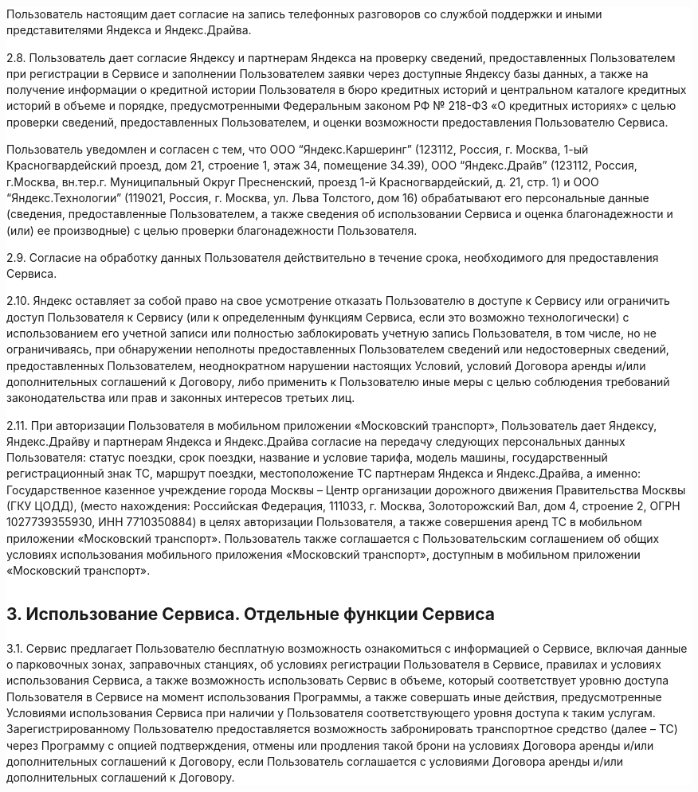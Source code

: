 
 Пользователь настоящим дает согласие на запись телефонных разговоров со службой поддержки и иными представителями Яндекса и Яндекс.Драйва.

 2\.8\. Пользователь дает согласие Яндексу и партнерам Яндекса на проверку сведений, предоставленных Пользователем при регистрации в Сервисе и заполнении Пользователем заявки через доступные Яндексу базы данных, а также на получение информации о кредитной истории Пользователя в бюро кредитных историй и центральном каталоге кредитных историй в объеме и порядке, предусмотренными Федеральным законом РФ № 218\-ФЗ «О кредитных историях» с целью проверки сведений, предоставленных Пользователем, и оценки возможности предоставления Пользователю Сервиса.

 Пользователь уведомлен и согласен с тем, что ООО “Яндекс.Каршеринг” (123112, Россия, г. Москва, 1\-ый Красногвардейский проезд, дом 21, строение 1, этаж 34, помещение 34\.39\), ООО “Яндекс.Драйв” (123112, Россия, г.Москва, вн.тер.г. Муниципальный Округ Пресненский, проезд 1\-й Красногвардейский, д. 21, стр. 1\) и ООО “Яндекс.Технологии” (119021, Россия, г. Москва, ул. Льва Толстого, дом 16\) обрабатывают его персональные данные (сведения, предоставленные Пользователем, а также сведения об использовании Сервиса и оценка благонадежности и (или) ее производные) с целью проверки благонадежности Пользователя.

 2\.9\. Согласие на обработку данных Пользователя действительно в течение срока, необходимого для предоставления Сервиса.

 2\.10\. Яндекс оставляет за собой право на свое усмотрение отказать Пользователю в доступе к Сервису или ограничить доступ Пользователя к Сервису (или к определенным функциям Сервиса, если это возможно технологически) с использованием его учетной записи или полностью заблокировать учетную запись Пользователя, в том числе, но не ограничиваясь, при обнаружении неполноты предоставленных Пользователем сведений или недостоверных сведений, предоставленных Пользователем, неоднократном нарушении настоящих Условий, условий Договора аренды и/или дополнительных соглашений к Договору, либо применить к Пользователю иные меры с целью соблюдения требований законодательства или прав и законных интересов третьих лиц.

 2\.11\. При авторизации Пользователя в мобильном приложении «Московский транспорт», Пользователь дает Яндексу, Яндекс.Драйву и партнерам Яндекса и Яндекс.Драйва согласие на передачу следующих персональных данных Пользователя: статус поездки, срок поездки, название и условие тарифа, модель машины, государственный регистрационный знак ТС, маршрут поездки, местоположение ТС партнерам Яндекса и Яндекс.Драйва, а именно: Государственное казенное учреждение города Москвы – Центр организации дорожного движения Правительства Москвы (ГКУ ЦОДД), (место нахождения: Российская Федерация, 111033, г. Москва, Золоторожский Вал, дом 4, строение 2, ОГРН 1027739355930, ИНН 7710350884\) в целях авторизации Пользователя, а также совершения аренд ТС в мобильном приложении «Московский транспорт». Пользователь также соглашается с Пользовательским соглашением об общих условиях использования мобильного приложения «Московский транспорт», доступным в мобильном приложении «Московский транспорт».

  3\. Использование Сервиса. Отдельные функции Сервиса
----------------------------------------------------

 3\.1\. Сервис предлагает Пользователю бесплатную возможность ознакомиться с информацией о Сервисе, включая данные о парковочных зонах, заправочных станциях, об условиях регистрации Пользователя в Сервисе, правилах и условиях использования Сервиса, а также возможность использовать Сервис в объеме, который соответствует уровню доступа Пользователя в Сервисе на момент использования Программы, а также совершать иные действия, предусмотренные Условиями использования Сервиса при наличии у Пользователя соответствующего уровня доступа к таким услугам. Зарегистрированному Пользователю предоставляется возможность забронировать транспортное средство (далее – ТС) через Программу с опцией подтверждения, отмены или продления такой брони на условиях Договора аренды и/или дополнительных соглашений к Договору, если Пользователь соглашается с условиями Договора аренды и/или дополнительных соглашений к Договору.
